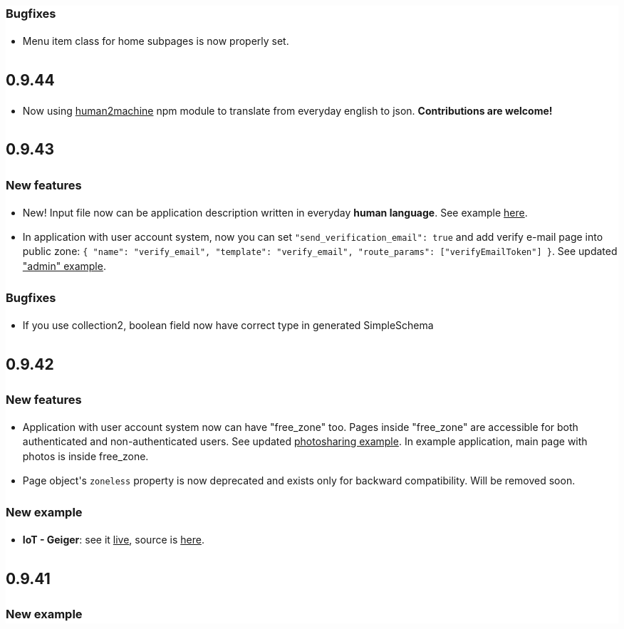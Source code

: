 ### Bugfixes

- Menu item class for home subpages is now properly set.


0.9.44
------

- Now using <a href="https://www.npmjs.com/package/human2machine" target="_blank">human2machine</a> npm module to translate from everyday english to json. **Contributions are welcome!**

0.9.43
------

### New features

- <span class="label label-danger">New!</span> Input file now can be application description written in everyday **human language**. See example <a href="https://github.com/perak/kitchen-examples/tree/master/example-human" target="_blank">here</a>.

- In application with user account system, now you can set `"send_verification_email": true` and add verify e-mail page into public zone: `{ "name": "verify_email", "template": "verify_email", "route_params": ["verifyEmailToken"] }`. See updated <a href="https://github.com/perak/kitchen-examples/tree/master/example-admin" target="_blank">"admin" example</a>.

### Bugfixes

- If you use collection2, boolean field now have correct type in generated SimpleSchema


0.9.42
------

### New features

- Application with user account system now can have "free_zone" too. Pages inside "free_zone" are accessible for both authenticated and non-authenticated users. See updated <a href="https://github.com/perak/kitchen-examples/tree/master/example-photosharing" target="_blank">photosharing example</a>. In example application, main page with photos is inside free_zone.

- Page object's `zoneless` property is now deprecated and exists only for backward compatibility. Will be removed soon.


### New example

- **IoT - Geiger**: see it <a href="http://example-geiger.meteorfarm.com" target="_blank">live</a>, source is <a href="https://github.com/perak/kitchen-examples/tree/master/example-geiger" target="_blank">here</a>.


0.9.41
------

### New example
